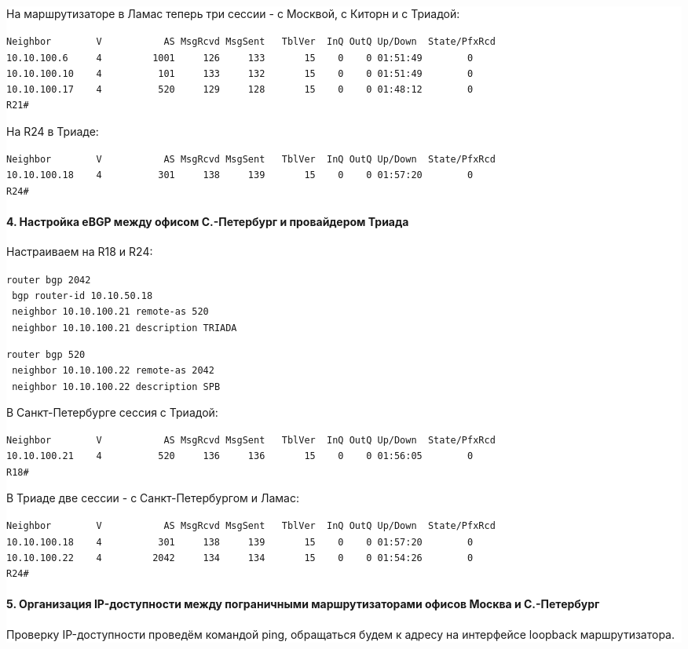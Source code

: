 На маршрутизаторе в Ламас теперь три сессии - с Москвой, с Киторн и с Триадой:

```
Neighbor        V           AS MsgRcvd MsgSent   TblVer  InQ OutQ Up/Down  State/PfxRcd
10.10.100.6     4         1001     126     133       15    0    0 01:51:49        0
10.10.100.10    4          101     133     132       15    0    0 01:51:49        0
10.10.100.17    4          520     129     128       15    0    0 01:48:12        0
R21#
```

На R24 в Триаде:

```
Neighbor        V           AS MsgRcvd MsgSent   TblVer  InQ OutQ Up/Down  State/PfxRcd
10.10.100.18    4          301     138     139       15    0    0 01:57:20        0
R24#
```

#### 4. Настройка eBGP между офисом С.-Петербург и провайдером Триада

Настраиваем на R18 и R24:

```
router bgp 2042
 bgp router-id 10.10.50.18
 neighbor 10.10.100.21 remote-as 520
 neighbor 10.10.100.21 description TRIADA
```

```
router bgp 520
 neighbor 10.10.100.22 remote-as 2042
 neighbor 10.10.100.22 description SPB
```

В Санкт-Петербурге сессия с Триадой:

```
Neighbor        V           AS MsgRcvd MsgSent   TblVer  InQ OutQ Up/Down  State/PfxRcd
10.10.100.21    4          520     136     136       15    0    0 01:56:05        0
R18#
```

В Триаде две сессии - с Санкт-Петербургом и Ламас:

```
Neighbor        V           AS MsgRcvd MsgSent   TblVer  InQ OutQ Up/Down  State/PfxRcd
10.10.100.18    4          301     138     139       15    0    0 01:57:20        0
10.10.100.22    4         2042     134     134       15    0    0 01:54:26        0
R24#
```

#### 5. Организация IP-доступности между пограничными маршрутизаторами офисов Москва и С.-Петербург

Проверку IP-доступности проведём командой ping, обращаться будем к адресу на интерфейсе loopback маршрутизатора.
